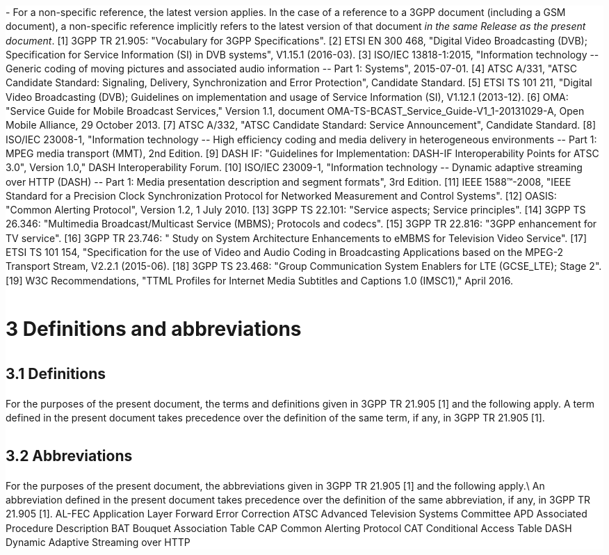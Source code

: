 \- For a non-specific reference, the latest version applies. In the case of a
reference to a 3GPP document (including a GSM document), a non-specific
reference implicitly refers to the latest version of that document _in the
same Release as the present document_.
[1] 3GPP TR 21.905: \"Vocabulary for 3GPP Specifications\".
[2] ETSI EN 300 468, \"Digital Video Broadcasting (DVB); Specification for
Service Information (SI) in DVB systems\", V1.15.1 (2016-03).
[3] ISO/IEC 13818-1:2015, \"Information technology -- Generic coding of moving
pictures and associated audio information -- Part 1: Systems\", 2015-07-01.
[4] ATSC A/331, \"ATSC Candidate Standard: Signaling, Delivery,
Synchronization and Error Protection\", Candidate Standard.
[5] ETSI TS 101 211, \"Digital Video Broadcasting (DVB); Guidelines on
implementation and usage of Service Information (SI), V1.12.1 (2013-12).
[6] OMA: \"Service Guide for Mobile Broadcast Services,\" Version 1.1,
document OMA-TS-BCAST_Service_Guide-V1_1-20131029-A, Open Mobile Alliance, 29
October 2013.
[7] ATSC A/332, \"ATSC Candidate Standard: Service Announcement\", Candidate
Standard.
[8] ISO/IEC 23008-1, \"Information technology -- High efficiency coding and
media delivery in heterogeneous environments -- Part 1: MPEG media transport
(MMT), 2nd Edition.
[9] DASH IF: \"Guidelines for Implementation: DASH-IF Interoperability Points
for ATSC 3.0\", Version 1.0,\" DASH Interoperability Forum.
[10] ISO/IEC 23009-1, \"Information technology -- Dynamic adaptive streaming
over HTTP (DASH) -- Part 1: Media presentation description and segment
formats\", 3rd Edition.
[11] IEEE 1588™-2008, \"IEEE Standard for a Precision Clock Synchronization
Protocol for Networked Measurement and Control Systems\".
[12] OASIS: \"Common Alerting Protocol\", Version 1.2, 1 July 2010.
[13] 3GPP TS 22.101: \"Service aspects; Service principles\".
[14] 3GPP TS 26.346: \"Multimedia Broadcast/Multicast Service (MBMS);
Protocols and codecs\".
[15] 3GPP TR 22.816: \"3GPP enhancement for TV service\".
[16] 3GPP TR 23.746: \" Study on System Architecture Enhancements to eMBMS for
Television Video Service\".
[17] ETSI TS 101 154, \"Specification for the use of Video and Audio Coding in
Broadcasting Applications based on the MPEG-2 Transport Stream, V2.2.1
(2015-06).
[18] 3GPP TS 23.468: \"Group Communication System Enablers for LTE (GCSE_LTE);
Stage 2\".
[19] W3C Recommendations, \"TTML Profiles for Internet Media Subtitles and
Captions 1.0 (IMSC1),\" April 2016.
# 3 Definitions and abbreviations
## 3.1 Definitions
For the purposes of the present document, the terms and definitions given in
3GPP TR 21.905 [1] and the following apply. A term defined in the present
document takes precedence over the definition of the same term, if any, in
3GPP TR 21.905 [1].
## 3.2 Abbreviations
For the purposes of the present document, the abbreviations given in 3GPP TR
21.905 [1] and the following apply.\ An abbreviation defined in the present
document takes precedence over the definition of the same abbreviation, if
any, in 3GPP TR 21.905 [1].
AL-FEC Application Layer Forward Error Correction
ATSC Advanced Television Systems Committee
APD Associated Procedure Description
BAT Bouquet Association Table
CAP Common Alerting Protocol
CAT Conditional Access Table
DASH Dynamic Adaptive Streaming over HTTP
